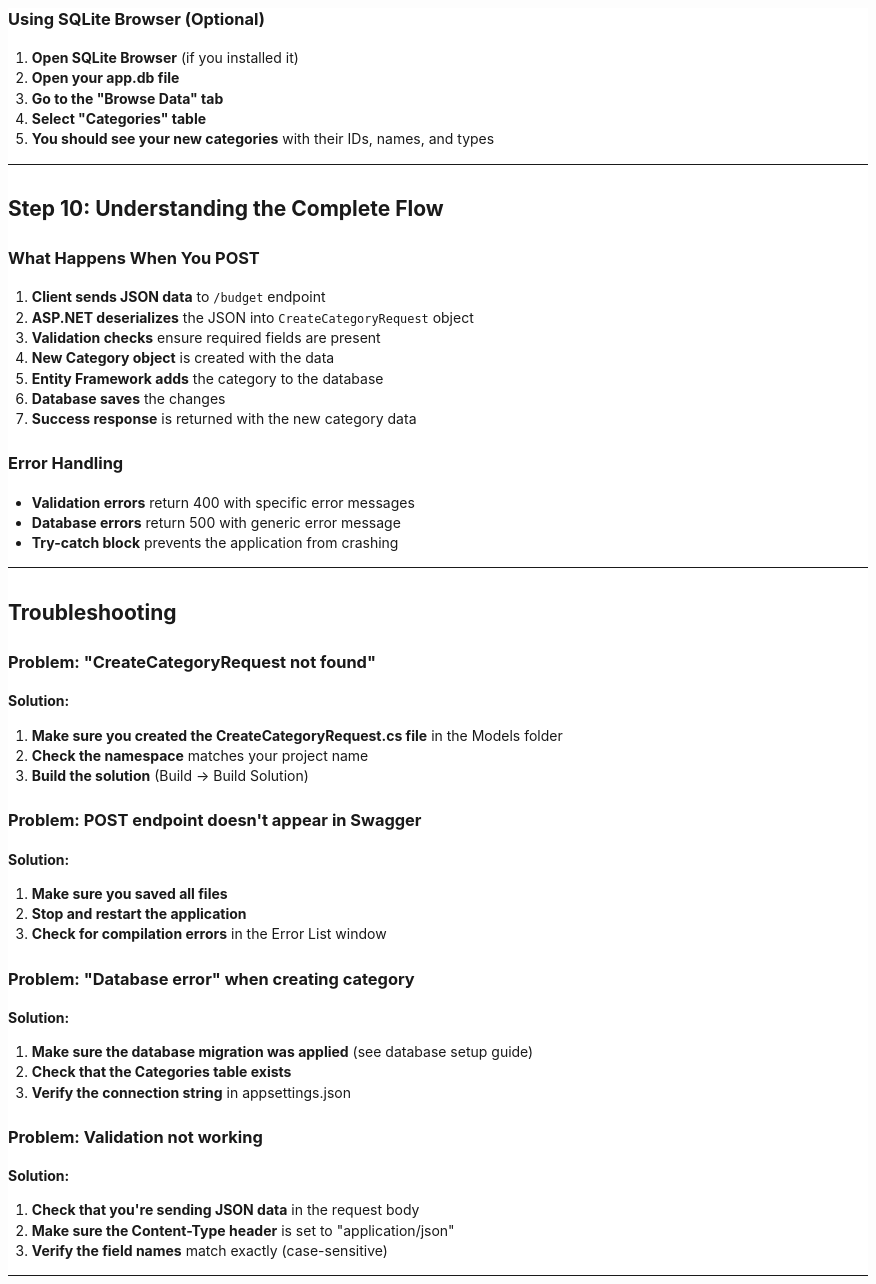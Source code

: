 ### Using SQLite Browser (Optional)
1. **Open SQLite Browser** (if you installed it)
2. **Open your app.db file**
3. **Go to the "Browse Data" tab**
4. **Select "Categories" table**
5. **You should see your new categories** with their IDs, names, and types

---

## Step 10: Understanding the Complete Flow

### What Happens When You POST
1. **Client sends JSON data** to `/budget` endpoint
2. **ASP.NET deserializes** the JSON into `CreateCategoryRequest` object
3. **Validation checks** ensure required fields are present
4. **New Category object** is created with the data
5. **Entity Framework adds** the category to the database
6. **Database saves** the changes
7. **Success response** is returned with the new category data

### Error Handling
- **Validation errors** return 400 with specific error messages
- **Database errors** return 500 with generic error message
- **Try-catch block** prevents the application from crashing

---

## Troubleshooting

### Problem: "CreateCategoryRequest not found"
**Solution:**
1. **Make sure you created the CreateCategoryRequest.cs file** in the Models folder
2. **Check the namespace** matches your project name
3. **Build the solution** (Build → Build Solution)

### Problem: POST endpoint doesn't appear in Swagger
**Solution:**
1. **Make sure you saved all files**
2. **Stop and restart the application**
3. **Check for compilation errors** in the Error List window

### Problem: "Database error" when creating category
**Solution:**
1. **Make sure the database migration was applied** (see database setup guide)
2. **Check that the Categories table exists**
3. **Verify the connection string** in appsettings.json

### Problem: Validation not working
**Solution:**
1. **Check that you're sending JSON data** in the request body
2. **Make sure the Content-Type header** is set to "application/json"
3. **Verify the field names** match exactly (case-sensitive)

---